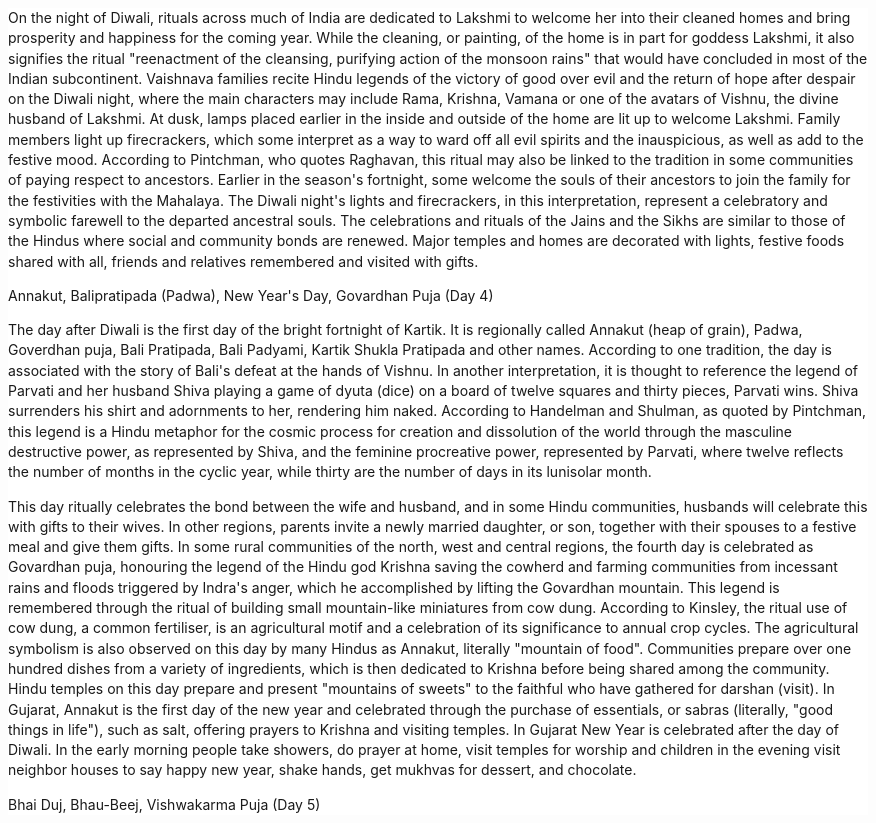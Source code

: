 On the night of Diwali, rituals across much of India are dedicated to Lakshmi to welcome her into their cleaned homes and bring prosperity and happiness for the coming year. While the cleaning, or painting, of the home is in part for goddess Lakshmi, it also signifies the ritual "reenactment of the cleansing, purifying action of the monsoon rains" that would have concluded in most of the Indian subcontinent. Vaishnava families recite Hindu legends of the victory of good over evil and the return of hope after despair on the Diwali night, where the main characters may include Rama, Krishna, Vamana or one of the avatars of Vishnu, the divine husband of Lakshmi. At dusk, lamps placed earlier in the inside and outside of the home are lit up to welcome Lakshmi. Family members light up firecrackers, which some interpret as a way to ward off all evil spirits and the inauspicious, as well as add to the festive mood. According to Pintchman, who quotes Raghavan, this ritual may also be linked to the tradition in some communities of paying respect to ancestors. Earlier in the season's fortnight, some welcome the souls of their ancestors to join the family for the festivities with the Mahalaya. The Diwali night's lights and firecrackers, in this interpretation, represent a celebratory and symbolic farewell to the departed ancestral souls. The celebrations and rituals of the Jains and the Sikhs are similar to those of the Hindus where social and community bonds are renewed. Major temples and homes are decorated with lights, festive foods shared with all, friends and relatives remembered and visited with gifts.

Annakut, Balipratipada (Padwa), New Year's Day, Govardhan Puja (Day 4)

The day after Diwali is the first day of the bright fortnight of Kartik. It is regionally called Annakut (heap of grain), Padwa, Goverdhan puja, Bali Pratipada, Bali Padyami, Kartik Shukla Pratipada and other names. According to one tradition, the day is associated with the story of Bali's defeat at the hands of Vishnu. In another interpretation, it is thought to reference the legend of Parvati and her husband Shiva playing a game of dyuta (dice) on a board of twelve squares and thirty pieces, Parvati wins. Shiva surrenders his shirt and adornments to her, rendering him naked. According to Handelman and Shulman, as quoted by Pintchman, this legend is a Hindu metaphor for the cosmic process for creation and dissolution of the world through the masculine destructive power, as represented by Shiva, and the feminine procreative power, represented by Parvati, where twelve reflects the number of months in the cyclic year, while thirty are the number of days in its lunisolar month.

This day ritually celebrates the bond between the wife and husband, and in some Hindu communities, husbands will celebrate this with gifts to their wives. In other regions, parents invite a newly married daughter, or son, together with their spouses to a festive meal and give them gifts. In some rural communities of the north, west and central regions, the fourth day is celebrated as Govardhan puja, honouring the legend of the Hindu god Krishna saving the cowherd and farming communities from incessant rains and floods triggered by Indra's anger, which he accomplished by lifting the Govardhan mountain. This legend is remembered through the ritual of building small mountain-like miniatures from cow dung. According to Kinsley, the ritual use of cow dung, a common fertiliser, is an agricultural motif and a celebration of its significance to annual crop cycles. The agricultural symbolism is also observed on this day by many Hindus as Annakut, literally "mountain of food". Communities prepare over one hundred dishes from a variety of ingredients, which is then dedicated to Krishna before being shared among the community. Hindu temples on this day prepare and present "mountains of sweets" to the faithful who have gathered for darshan (visit). In Gujarat, Annakut is the first day of the new year and celebrated through the purchase of essentials, or sabras (literally, "good things in life"), such as salt, offering prayers to Krishna and visiting temples. In Gujarat New Year is celebrated after the day of Diwali. In the early morning people take showers, do prayer at home, visit temples for worship and children in the evening visit neighbor houses to say happy new year, shake hands, get mukhvas for dessert, and chocolate.

Bhai Duj, Bhau-Beej, Vishwakarma Puja (Day 5)
